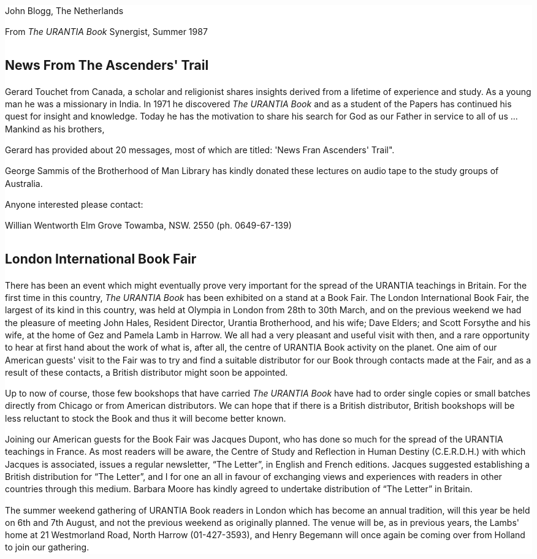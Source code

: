 John Blogg, The Netherlands

From _The URANTIA Book_ Synergist, Summer 1987

## News From The Ascenders' Trail

Gerard Touchet from Canada, a scholar and religionist shares insights derived from a lifetime of experience and study. As a young man he was a missionary in India. In 1971 he discovered _The URANTIA Book_ and as a student of the Papers has continued his quest for insight and knowledge. Today he has the motivation to share his search for God as our Father in service to all of us ... Mankind as his brothers,

Gerard has provided about 20 messages, most of which are titled: 'News Fran Ascenders' Trail".

George Sammis of the Brotherhood of Man Library has kindly donated these lectures on audio tape to the study groups of Australia.

Anyone interested please contact:

Willian Wentworth
Elm Grove
Towamba, NSW. 2550
(ph. 0649-67-139)

## London International Book Fair

There has been an event which might eventually prove very important for the spread of the URANTIA teachings in Britain. For the first time in this country, _The URANTIA Book_ has been exhibited on a stand at a Book Fair. The London International Book Fair, the largest of its kind in this country, was held at Olympia in London from 28th to 30th March, and on the previous weekend we had the pleasure of meeting John Hales, Resident Director, Urantia Brotherhood, and his wife; Dave Elders; and Scott Forsythe and his wife, at the home of Gez and Pamela Lamb in Harrow. We all had a very pleasant and useful visit with then, and a rare opportunity to hear at first hand about the work of what is, after all, the centre of URANTIA Book activity on the planet. One aim of our American guests' visit to the Fair was to try and find a suitable distributor for our Book through contacts made at the Fair, and as a result of these contacts, a British distributor might soon be appointed.

Up to now of course, those few bookshops that have carried _The URANTIA Book_ have had to order single copies or small batches directly from Chicago or from American distributors. We can hope that if there is a British distributor, British bookshops will be less reluctant to stock the Book and thus it will become better known.

Joining our American guests for the Book Fair was Jacques Dupont, who has done so much for the spread of the URANTIA teachings in France. As most readers will be aware, the Centre of Study and Reflection in Human Destiny (C.E.R.D.H.) with which Jacques is associated, issues a regular newsletter, “The Letter”, in English and French editions. Jacques suggested establishing a British distribution for “The Letter”, and I for one an all in favour of exchanging views and experiences with readers in other countries through this medium. Barbara Moore has kindly agreed to undertake distribution of “The Letter” in Britain.

The summer weekend gathering of URANTIA Book readers in London which has become an annual tradition, will this year be held on 6th and 7th August, and not the previous weekend as originally planned. The venue will be, as in previous years, the Lambs' home at 21 Westmorland Road, North Harrow (01-427-3593), and Henry Begemann will once again be coming over from Holland to join our gathering.
